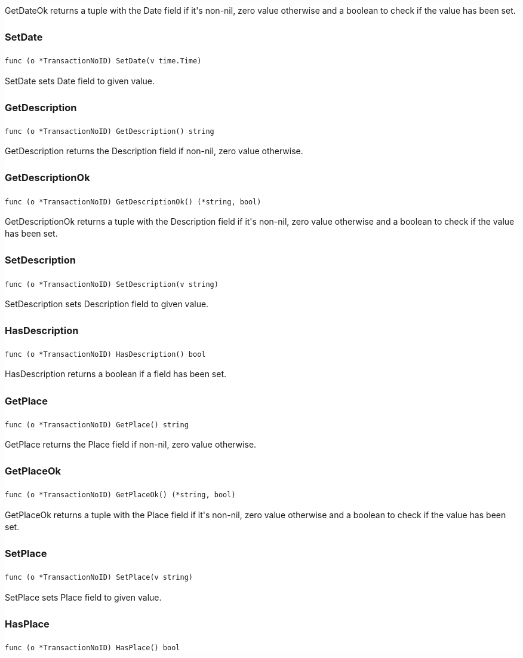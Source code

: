 GetDateOk returns a tuple with the Date field if it's non-nil, zero value otherwise
and a boolean to check if the value has been set.

### SetDate

`func (o *TransactionNoID) SetDate(v time.Time)`

SetDate sets Date field to given value.


### GetDescription

`func (o *TransactionNoID) GetDescription() string`

GetDescription returns the Description field if non-nil, zero value otherwise.

### GetDescriptionOk

`func (o *TransactionNoID) GetDescriptionOk() (*string, bool)`

GetDescriptionOk returns a tuple with the Description field if it's non-nil, zero value otherwise
and a boolean to check if the value has been set.

### SetDescription

`func (o *TransactionNoID) SetDescription(v string)`

SetDescription sets Description field to given value.

### HasDescription

`func (o *TransactionNoID) HasDescription() bool`

HasDescription returns a boolean if a field has been set.

### GetPlace

`func (o *TransactionNoID) GetPlace() string`

GetPlace returns the Place field if non-nil, zero value otherwise.

### GetPlaceOk

`func (o *TransactionNoID) GetPlaceOk() (*string, bool)`

GetPlaceOk returns a tuple with the Place field if it's non-nil, zero value otherwise
and a boolean to check if the value has been set.

### SetPlace

`func (o *TransactionNoID) SetPlace(v string)`

SetPlace sets Place field to given value.

### HasPlace

`func (o *TransactionNoID) HasPlace() bool`
